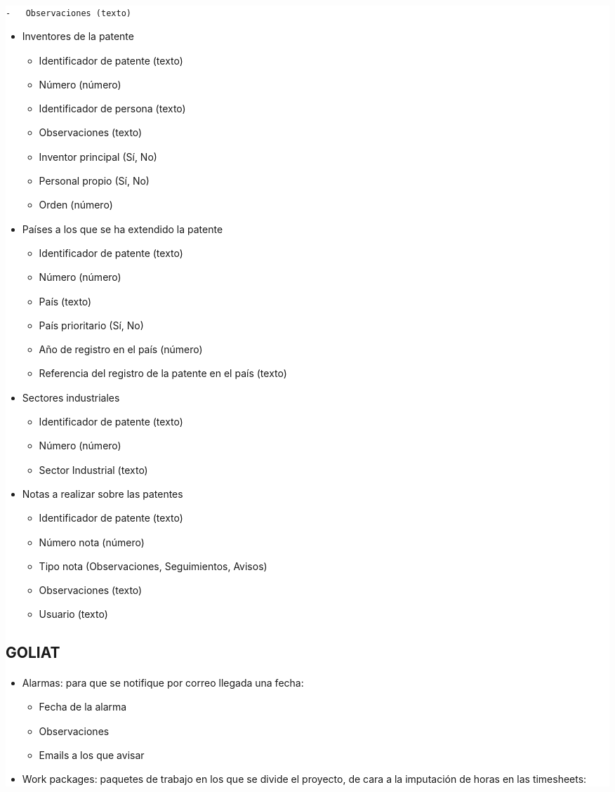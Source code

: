     -   Observaciones (texto)

-   Inventores de la patente

    -   Identificador de patente (texto)

    -   Número (número)

    -   Identificador de persona (texto)

    -   Observaciones (texto)

    -   Inventor principal (Sí, No)

    -   Personal propio (Sí, No)

    -   Orden (número)

-   Países a los que se ha extendido la patente

    -   Identificador de patente (texto)

    -   Número (número)

    -   País (texto)

    -   País prioritario (Sí, No)

    -   Año de registro en el país (número)

    -   Referencia del registro de la patente en el país (texto)

-   Sectores industriales

    -   Identificador de patente (texto)

    -   Número (número)

    -   Sector Industrial (texto)

-   Notas a realizar sobre las patentes

    -   Identificador de patente (texto)

    -   Número nota (número)

    -   Tipo nota (Observaciones, Seguimientos, Avisos)

    -   Observaciones (texto)

    -   Usuario (texto)

GOLIAT
------

-   Alarmas: para que se notifique por correo llegada una fecha:

    -   Fecha de la alarma

    -   Observaciones

    -   Emails a los que avisar

-   Work packages: paquetes de trabajo en los que se divide el proyecto,
    de cara a la imputación de horas en las timesheets:
